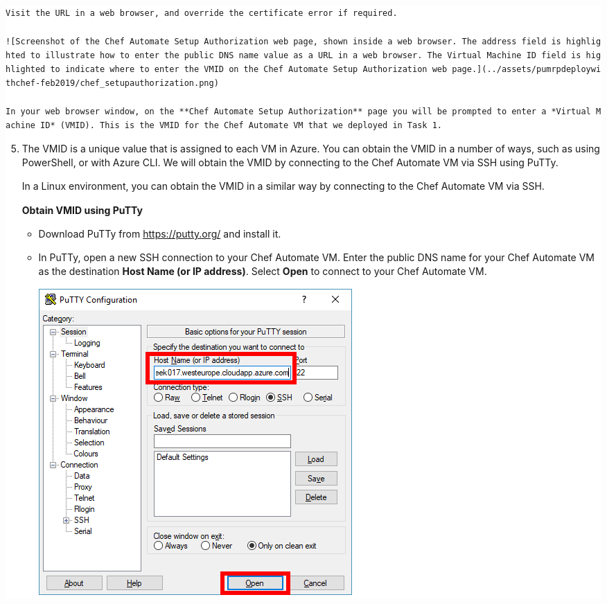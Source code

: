     Visit the URL in a web browser, and override the certificate error if required.

    ![Screenshot of the Chef Automate Setup Authorization web page, shown inside a web browser. The address field is highlighted to illustrate how to enter the public DNS name value as a URL in a web browser. The Virtual Machine ID field is highlighted to indicate where to enter the VMID on the Chef Automate Setup Authorization web page.](../assets/pumrpdeploywithchef-feb2019/chef_setupauthorization.png)

    In your web browser window, on the **Chef Automate Setup Authorization** page you will be prompted to enter a *Virtual Machine ID* (VMID). This is the VMID for the Chef Automate VM that we deployed in Task 1.

5. The VMID is a unique value that is assigned to each VM in Azure. You can obtain the VMID in a number of ways, such as using PowerShell, or with Azure CLI. We will obtain the VMID by connecting to the Chef Automate VM via SSH using PuTTy.

    In a Linux environment, you can obtain the VMID in a similar way by connecting to the Chef Automate VM via SSH.

    **Obtain VMID using PuTTy**

    - Download PuTTy from <a href="https://putty.org/" target="_blank"><span style="color: #0066cc;">https://putty.org/</span></a> and install it.
    - In PuTTy, open a new SSH connection to your Chef Automate VM. Enter the public DNS name for your Chef Automate VM as the destination **Host Name (or IP address)**. Select **Open** to connect to your Chef Automate VM.

      ![Screenshot of the PuTTy application user interface. An example public DNS name for an Chef Automate VM instance on Azure is shown, inside the Host Name (or IP address) field. The Host Name (or IP address) field is highlighted to illustrate where to enter the public DNS name as a Host Name in PuTTy. The Open button is also highlighted to indicate that selecting the button is necessary when opening a new SSH connection in PuTTy.](../assets/pumrpdeploywithchef-feb2019/Chef_automateputtyconnect2.png)
	  